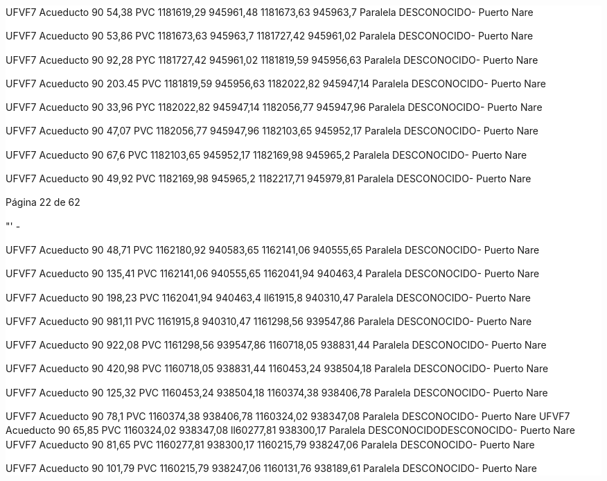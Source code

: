 UFVF7 Acueducto 90 54,38 PVC 1181619,29 945961,48 1181673,63 945963,7 Paralela DESCONOCIDO- Puerto Nare

UFVF7 Acueducto 90 53,86 PVC 1181673,63 945963,7 1181727,42 945961,02 Paralela DESCONOCIDO- Puerto Nare

UFVF7 Acueducto 90 92,28 PYC 1181727,42 945961,02 1181819,59 945956,63 Paralela DESCONOCIDO- Puerto Nare

UFVF7 Acueducto 90 203.45 PVC 1181819,59 945956,63 1182022,82 945947,14 Paralela DESCONOCIDO- Puerto Nare

UFVF7 Acueducto 90 33,96 PYC 1182022,82 945947,14 1182056,77 945947,96 Paralela DESCONOCIDO- Puerto Nare

UFVF7 Acueducto 90 47,07 PVC 1182056,77 945947,96 1182103,65 945952,17 Paralela DESCONOCIDO- Puerto Nare

UFVF7 Acueducto 90 67,6 PVC 1182103,65 945952,17 1182169,98 945965,2 Paralela DESCONOCIDO- Puerto Nare

UFVF7 Acueducto 90 49,92 PVC 1182169,98 945965,2 1182217,71 945979,81 Paralela DESCONOCIDO- Puerto Nare

Página 22 de 62

"' -

UFVF7 Acueducto 90 48,71 PVC 1162180,92 940583,65 1162141,06 940555,65 Paralela DESCONOCIDO- Puerto Nare

UFVF7 Acueducto 90 135,41 PVC 1162141,06 940555,65 1162041,94 940463,4 Paralela DESCONOCIDO- Puerto Nare

UFVF7 Acueducto 90 198,23 PVC 1162041,94 940463,4 ll61915,8 940310,47 Paralela DESCONOCIDO- Puerto Nare

UFVF7 Acueducto 90 981,11 PVC 1161915,8 940310,47 1161298,56 939547,86 Paralela DESCONOCIDO- Puerto Nare

UFVF7 Acueducto 90 922,08 PVC 1161298,56 939547,86 1160718,05 938831,44 Paralela DESCONOCIDO- Puerto Nare

UFVF7 Acueducto 90 420,98 PVC 1160718,05 938831,44 1160453,24 938504,18 Paralela DESCONOCIDO- Puerto Nare

UFVF7 Acueducto 90 125,32 PVC 1160453,24 938504,18 1160374,38 938406,78 Paralela DESCONOCIDO- Puerto Nare

UFVF7 Acueducto 90 78,1 PVC 1160374,38 938406,78 1160324,02 938347,08 Paralela DESCONOCIDO- Puerto Nare
UFVF7 Acueducto 90 65,85 PVC 1160324,02 938347,08 ll60277,81 938300,17 Paralela DESCONOCIDODESCONOCIDO-
Puerto Nare
UFVF7 Acueducto 90 81,65 PVC 1160277,81 938300,17 1160215,79 938247,06 Paralela DESCONOCIDO- Puerto Nare

UFVF7 Acueducto 90 101,79 PVC 1160215,79 938247,06 1160131,76 938189,61 Paralela DESCONOCIDO- Puerto Nare
